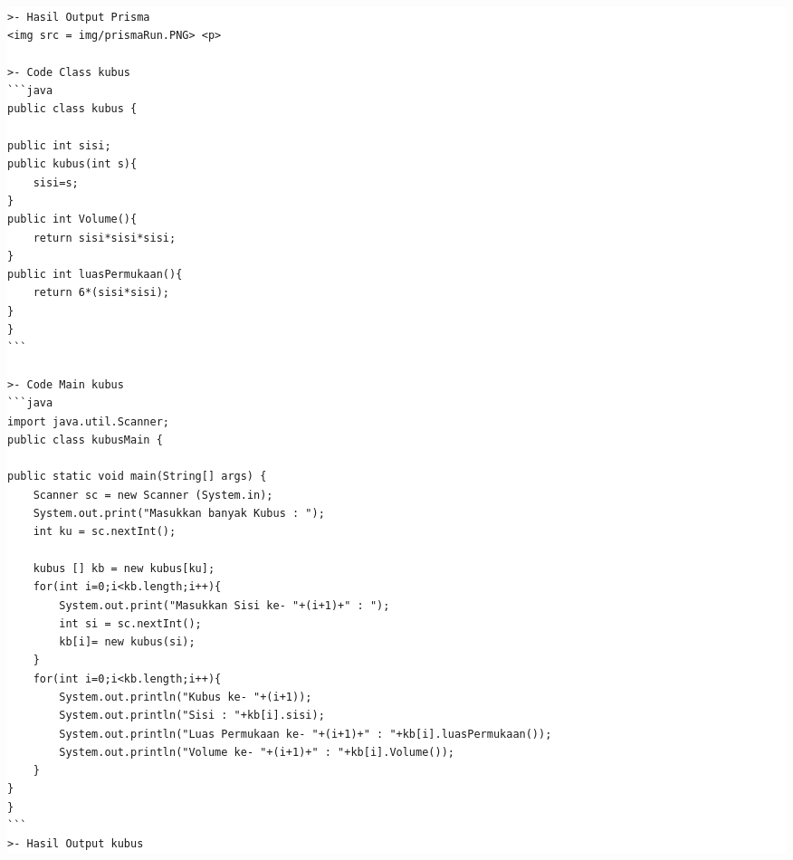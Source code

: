     >- Hasil Output Prisma 
    <img src = img/prismaRun.PNG> <p>

    >- Code Class kubus 
    ```java
    public class kubus {
 
    public int sisi;
    public kubus(int s){
        sisi=s;
    }
    public int Volume(){
        return sisi*sisi*sisi;
    }
    public int luasPermukaan(){
        return 6*(sisi*sisi);
    }
    }   
    ```

    >- Code Main kubus 
    ```java
    import java.util.Scanner;
    public class kubusMain {

    public static void main(String[] args) {
        Scanner sc = new Scanner (System.in);
        System.out.print("Masukkan banyak Kubus : ");
        int ku = sc.nextInt();
        
        kubus [] kb = new kubus[ku];
        for(int i=0;i<kb.length;i++){
            System.out.print("Masukkan Sisi ke- "+(i+1)+" : ");
            int si = sc.nextInt();
            kb[i]= new kubus(si);
        }
        for(int i=0;i<kb.length;i++){
            System.out.println("Kubus ke- "+(i+1));
            System.out.println("Sisi : "+kb[i].sisi);
            System.out.println("Luas Permukaan ke- "+(i+1)+" : "+kb[i].luasPermukaan());
            System.out.println("Volume ke- "+(i+1)+" : "+kb[i].Volume());
        }
    }
    }
    ```
    >- Hasil Output kubus